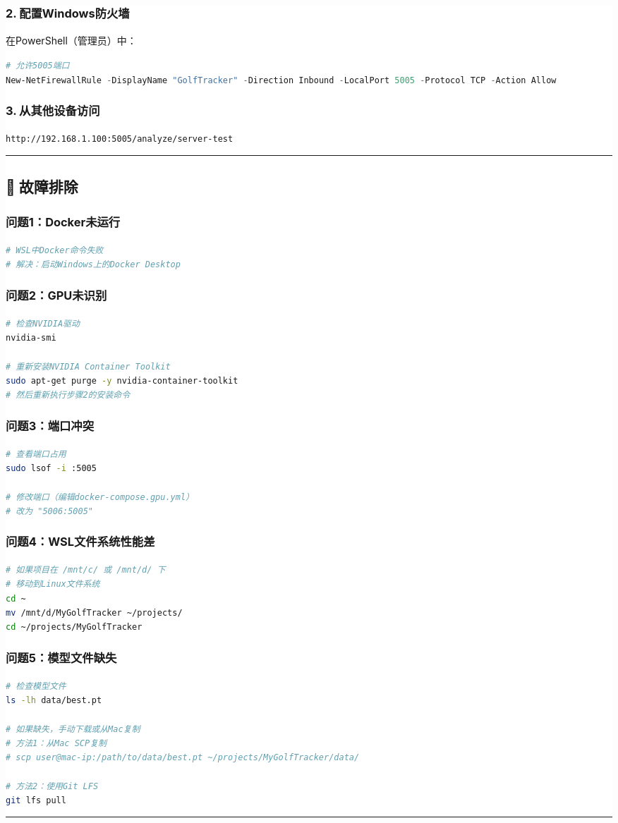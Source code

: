### 2. 配置Windows防火墙
在PowerShell（管理员）中：
```powershell
# 允许5005端口
New-NetFirewallRule -DisplayName "GolfTracker" -Direction Inbound -LocalPort 5005 -Protocol TCP -Action Allow
```

### 3. 从其他设备访问
```
http://192.168.1.100:5005/analyze/server-test
```

---

## 🐛 故障排除

### 问题1：Docker未运行
```bash
# WSL中Docker命令失败
# 解决：启动Windows上的Docker Desktop
```

### 问题2：GPU未识别
```bash
# 检查NVIDIA驱动
nvidia-smi

# 重新安装NVIDIA Container Toolkit
sudo apt-get purge -y nvidia-container-toolkit
# 然后重新执行步骤2的安装命令
```

### 问题3：端口冲突
```bash
# 查看端口占用
sudo lsof -i :5005

# 修改端口（编辑docker-compose.gpu.yml）
# 改为 "5006:5005"
```

### 问题4：WSL文件系统性能差
```bash
# 如果项目在 /mnt/c/ 或 /mnt/d/ 下
# 移动到Linux文件系统
cd ~
mv /mnt/d/MyGolfTracker ~/projects/
cd ~/projects/MyGolfTracker
```

### 问题5：模型文件缺失
```bash
# 检查模型文件
ls -lh data/best.pt

# 如果缺失，手动下载或从Mac复制
# 方法1：从Mac SCP复制
# scp user@mac-ip:/path/to/data/best.pt ~/projects/MyGolfTracker/data/

# 方法2：使用Git LFS
git lfs pull
```

---